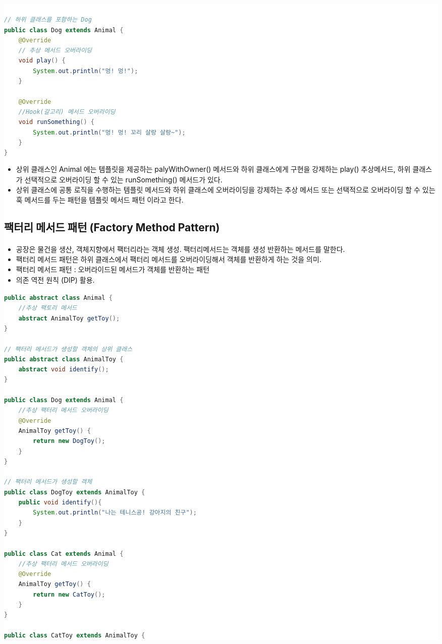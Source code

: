```java

// 하위 클래스를 포함하는 Dog
public class Dog extends Animal {
    @Override
    // 추상 메서드 오버라이딩
    void play() {
        System.out.println("멍! 멍!");
    }

    @Override
    //Hook(갈고리) 메서드 오버라이딩
    void runSomething() {
        System.out.println("멍! 멍! 꼬리 살랑 살랑~");
    }
}
```
- 상위 클래스인 Animal 에는 템플릿을 제공하는 palyWithOwner() 메서드와 하위 클래스에게 구현을 강제하는 play() 추상메서드, 하위 클래스가 선택적으로 오버라이딩 할 수 있는 runSomething() 메서드가 있다.
- 상위 클래스에 공통 로직을 수행하는 템플릿 메서드와 하위 클래스에 오버라이딩을 강제하는 추상 메서드 또는 선택적으로 오버라이딩 할 수 있는 훅 메서드를 두는 패턴을 템플릿 메서드 패턴 이라고 한다.

## 팩터리 메서드 패턴 (Factory Method Pattern)

- 공장은 물건을 생산, 객체지향에서 팩터리라는 객체 생성. 팩터리메서드는 객체를 생성 반환하는 메서드를 말한다.
- 팩터리 메서드 패턴은 하위 클래스에서 팩터리 메서드를 오버라이딩해서 객체를 반환하게 하는 것을 의미.
- 팩터리 메서드 패턴 : 오버라이드된 메서드가 객체를 반환하는 패턴
- 의존 역전 원칙 (DIP) 활용.

```java
public abstract class Animal {
    //추상 팩토리 메서드
    abstract AnimalToy getToy();
}

// 팩터리 메서드가 생성할 객체의 상위 클래스
public abstract class AnimalToy {
    abstract void identify();
}

public class Dog extends Animal {
    //추상 팩터리 메서드 오버라이딩
    @Override
    AnimalToy getToy() {
        return new DogToy();
    }
}

// 팩터리 메서드가 생성할 객체
public class DogToy extends AnimalToy {
    public void identify(){
        System.out.println("나는 테니스공! 강아지의 친구");
    }
}

public class Cat extends Animal {
    //추상 팩터리 메서드 오버라이딩
    @Override
    AnimalToy getToy() {
        return new CatToy();
    }
}

public class CatToy extends AnimalToy {
```
